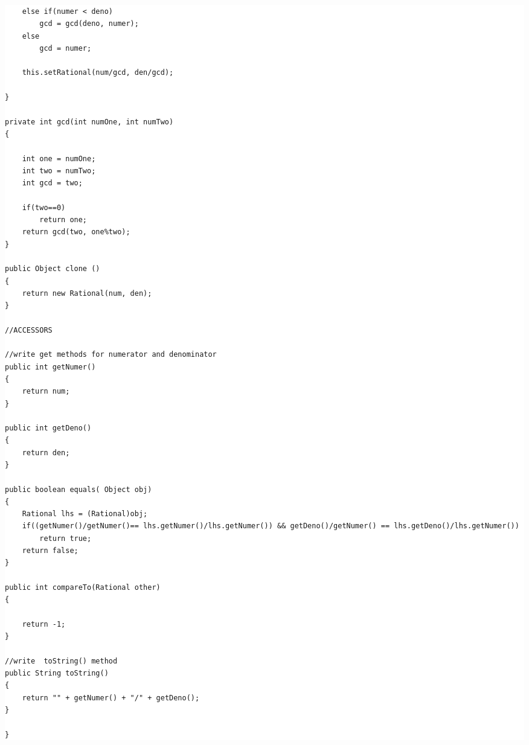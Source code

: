```
    else if(numer < deno)
        gcd = gcd(deno, numer);
    else
        gcd = numer;

    this.setRational(num/gcd, den/gcd);

}

private int gcd(int numOne, int numTwo)
{

    int one = numOne;
    int two = numTwo;
    int gcd = two;

    if(two==0)
        return one;
    return gcd(two, one%two);
}

public Object clone ()
{
    return new Rational(num, den);
}

//ACCESSORS

//write get methods for numerator and denominator
public int getNumer()
{
    return num;
}

public int getDeno()
{
    return den;
}

public boolean equals( Object obj)
{
    Rational lhs = (Rational)obj;
    if((getNumer()/getNumer()== lhs.getNumer()/lhs.getNumer()) && getDeno()/getNumer() == lhs.getDeno()/lhs.getNumer())
        return true;
    return false;
}

public int compareTo(Rational other)
{

    return -1;
}

//write  toString() method
public String toString()
{
    return "" + getNumer() + "/" + getDeno();
}

} 
```
